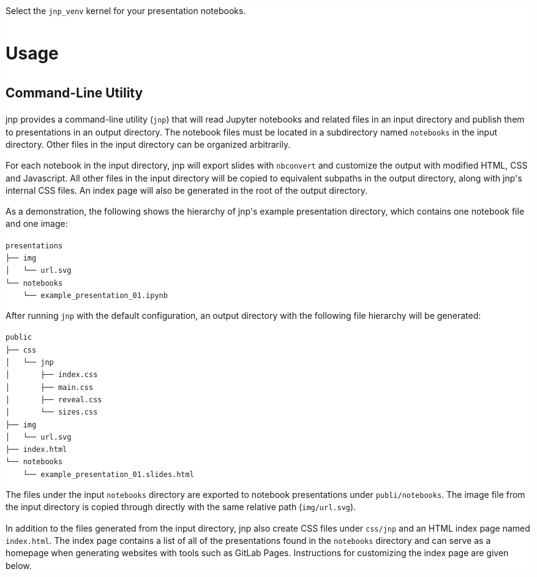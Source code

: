 Select the `jnp_venv` kernel for your presentation notebooks.


# Usage

## Command-Line Utility

jnp provides a command-line utility (`jnp`) that will read Jupyter notebooks and related files in an input directory and publish them to presentations in an output directory. The notebook files must be located in a subdirectory named `notebooks` in the input directory. Other files in the input directory can be organized arbitrarily.

For each notebook in the input directory, jnp will export slides with `nbconvert` and customize the output with modified HTML, CSS and Javascript. All other files in the input directory will be copied to equivalent subpaths in the output directory, along with jnp's internal CSS files. An index page will also be generated in the root of the output directory.

As a demonstration, the following shows the hierarchy of jnp's example presentation directory, which contains one notebook file and one image:

[output: input_dir]: #
~~~
presentations
├── img
│   └── url.svg
└── notebooks
    └── example_presentation_01.ipynb
~~~

After running `jnp` with the default configuration, an output directory with the following file hierarchy will be generated:

[output: public_dir]: #
~~~
public
├── css
│   └── jnp
│       ├── index.css
│       ├── main.css
│       ├── reveal.css
│       └── sizes.css
├── img
│   └── url.svg
├── index.html
└── notebooks
    └── example_presentation_01.slides.html
~~~

The files under the input `notebooks` directory are exported to notebook presentations under `publi/notebooks`. The image file from the input directory is copied through directly with the same relative path (`img/url.svg`).

In addition to the files generated from the input directory, jnp also create CSS files under `css/jnp` and an HTML index page named `index.html`. The index page contains a list of all of the presentations found in the `notebooks` directory and can serve as a homepage when generating websites with tools such as GitLab Pages. Instructions for customizing the index page are given below.


[output: config_file]: #
[output: index_page]: #
[output: help]: #